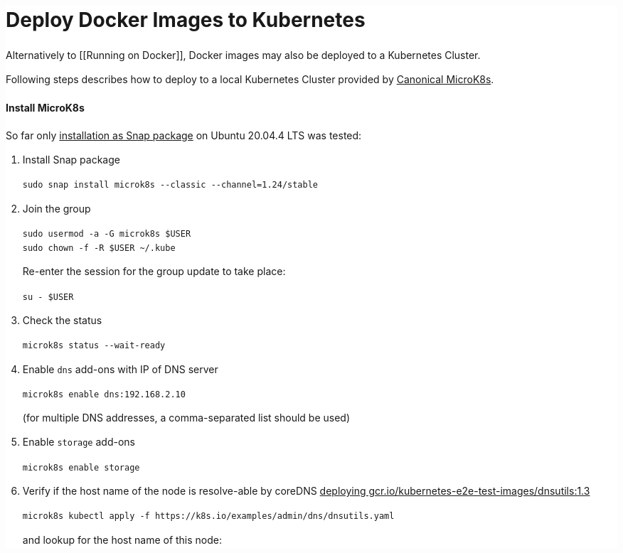 # Deploy Docker Images to Kubernetes

Alternatively to \[\[Running on Docker]], Docker images may also be deployed to a Kubernetes Cluster.

Following steps describes how to deploy to a local Kubernetes Cluster provided by [Canonical MicroK8s](https://microk8s.io/).

#### Install MicroK8s

So far only [installation as Snap package](https://microk8s.io/docs) on Ubuntu 20.04.4 LTS was tested:

1.  Install Snap package

    ```
    sudo snap install microk8s --classic --channel=1.24/stable
    ```
2.  Join the group

    ```
    sudo usermod -a -G microk8s $USER
    sudo chown -f -R $USER ~/.kube
    ```

    Re-enter the session for the group update to take place:

    ```
    su - $USER
    ```
3.  Check the status

    ```
    microk8s status --wait-ready
    ```
4.  Enable `dns` add-ons with IP of DNS server

    ```
    microk8s enable dns:192.168.2.10
    ```

    (for multiple DNS addresses, a comma-separated list should be used)
5.  Enable `storage` add-ons

    ```
    microk8s enable storage
    ```
6.  Verify if the host name of the node is resolve-able by coreDNS [deploying gcr.io/kubernetes-e2e-test-images/dnsutils:1.3](https://kubernetes.io/docs/tasks/administer-cluster/dns-debugging-resolution/)

    ```
    microk8s kubectl apply -f https://k8s.io/examples/admin/dns/dnsutils.yaml
    ```

    and lookup for the host name of this node:
